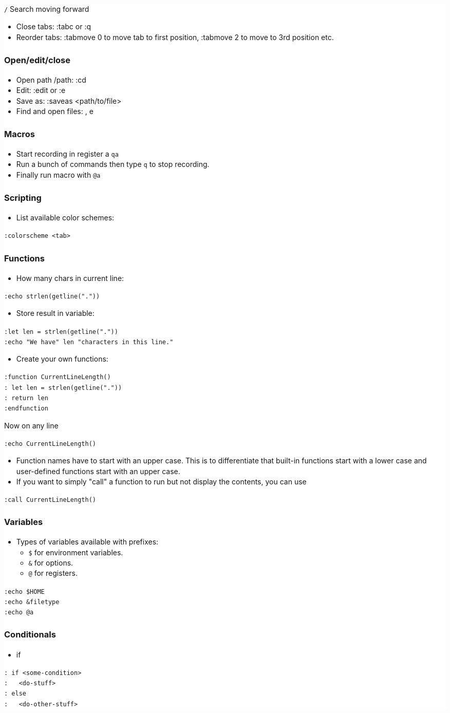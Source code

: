 ```/```  Search moving forward
- Close tabs: :tabc or :q
- Reorder tabs: :tabmove 0 to move tab to first position, :tabmove 2 to move to 3rd position etc.

### Open/edit/close
- Open path /path: :cd <path>
- Edit: :edit <path> or :e <path>
- Save as: :saveas <path/to/file>
- Find and open files: , e

### Macros
- Start recording in register a `qa`
- Run a bunch of commands then type `q` to stop recording.
- Finally run macro with `@a`

### Scripting
- List available color schemes:
```
:colorscheme <tab>
```

### Functions
- How many chars in current line:
```
:echo strlen(getline("."))
```
- Store result in variable:
```
:let len = strlen(getline("."))
:echo "We have" len "characters in this line."
```
- Create your own functions:
```
:function CurrentLineLength()
: let len = strlen(getline("."))
: return len
:endfunction
```
Now on any line
```
:echo CurrentLineLength()
```
- Function names have to start with an upper case. This is to differentiate that built-in functions start with a lower case and user-defined functions start with an upper case.
- If you want to simply "call" a function to run but not display the contents, you can use
```
:call CurrentLineLength()
```

### Variables
- Types of variables available with prefixes:
	- `$` for environment variables.
	- `&` for options.
	- `@` for registers.
```
:echo $HOME
:echo &filetype
:echo @a
```

### Conditionals
- if
```
: if <some-condition>
:   <do-stuff>
: else
:   <do-other-stuff>